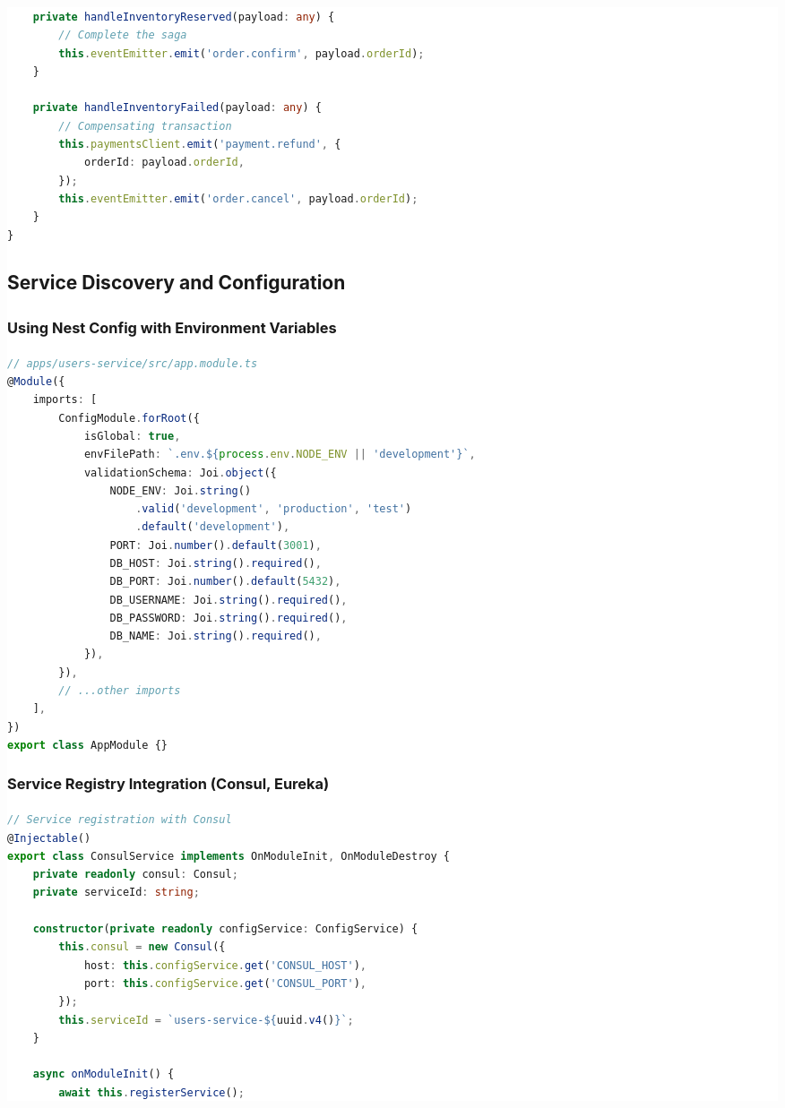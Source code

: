 ```typescript
	private handleInventoryReserved(payload: any) {
		// Complete the saga
		this.eventEmitter.emit('order.confirm', payload.orderId);
	}

	private handleInventoryFailed(payload: any) {
		// Compensating transaction
		this.paymentsClient.emit('payment.refund', {
			orderId: payload.orderId,
		});
		this.eventEmitter.emit('order.cancel', payload.orderId);
	}
}
```

## Service Discovery and Configuration

### Using Nest Config with Environment Variables

```typescript
// apps/users-service/src/app.module.ts
@Module({
	imports: [
		ConfigModule.forRoot({
			isGlobal: true,
			envFilePath: `.env.${process.env.NODE_ENV || 'development'}`,
			validationSchema: Joi.object({
				NODE_ENV: Joi.string()
					.valid('development', 'production', 'test')
					.default('development'),
				PORT: Joi.number().default(3001),
				DB_HOST: Joi.string().required(),
				DB_PORT: Joi.number().default(5432),
				DB_USERNAME: Joi.string().required(),
				DB_PASSWORD: Joi.string().required(),
				DB_NAME: Joi.string().required(),
			}),
		}),
		// ...other imports
	],
})
export class AppModule {}
```

### Service Registry Integration (Consul, Eureka)

```typescript
// Service registration with Consul
@Injectable()
export class ConsulService implements OnModuleInit, OnModuleDestroy {
	private readonly consul: Consul;
	private serviceId: string;

	constructor(private readonly configService: ConfigService) {
		this.consul = new Consul({
			host: this.configService.get('CONSUL_HOST'),
			port: this.configService.get('CONSUL_PORT'),
		});
		this.serviceId = `users-service-${uuid.v4()}`;
	}

	async onModuleInit() {
		await this.registerService();
```